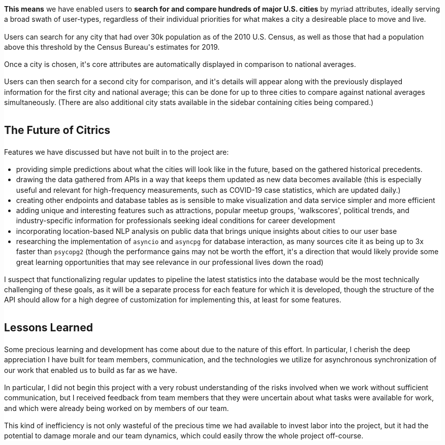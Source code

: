   
  **This means** we have enabled users to **search for and compare hundreds of major U.S. cities** by myriad attributes, ideally serving a broad swath of user-types, regardless of their individual priorities for what makes a city a desireable place to move and live.  
  
  Users can search for any city that had over 30k population as of the 2010 U.S. Census, as well as those that had a population above this threshold by the Census Bureau's estimates for 2019. 
  
  Once a city is chosen, it's core attributes are automatically displayed in comparison to national averages.
  
  Users can then search for a second city for comparison, and it's details will appear along with the previously displayed information for the first city and national average; this can be done for up to three cities to compare against national averages simultaneously.  (There are also additional city stats available in the sidebar containing cities being compared.)  

## The Future of Citrics
  
  Features we have discussed but have not built in to the project are:
  - providing simple predictions about what the cities will look like in the future, based on the gathered historical precedents. 
  - drawing the data gathered from APIs in a way that keeps them updated as new data becomes available (this is especially useful and relevant for high-frequency measurements, such as COVID-19 case statistics, which are updated daily.)
  - creating other endpoints and database tables as is sensible to make visualization and data service simpler and more efficient
  - adding unique and interesting features such as attractions, popular meetup groups, 'walkscores', political trends, and industry-specific information for professionals seeking ideal conditions for career development 
  - incorporating location-based NLP analysis on public data that brings unique insights about cities to our user base
  - researching the implementation of `asyncio` and `asyncpg` for database interaction, as many sources cite it as being up to 3x faster than `psycopg2` (though the performance gains may not be worth the effort, it's a direction that would likely provide some great learning opportunities that may see relevance in our professional lives down the road)   
  
  I suspect that functionalizing regular updates to pipeline the latest statistics into the database would be the most technically challenging of these goals, as it will be a separate process for each feature for which it is developed, though the structure of the API should allow for a high degree of customization for implementing this, at least for some features.  

## Lessons Learned
  Some precious learning and development has come about due to the nature of this effort.  In particular, I cherish the deep appreciation I have built for team members, communication, and the technologies we utilize for asynchronous synchronization of our work that enabled us to build as far as we have.  
  
  In particular, I did not begin this project with a very robust understanding of the risks involved when we work without sufficient communication, but I received feedback from team members that they were uncertain about what tasks were available for work, and which were already being worked on by members of our team.  
  
  This kind of inefficiency is not only wasteful of the precious time we had available to invest labor into the project, but it had the potential to damage morale and our team dynamics, which could easily throw the whole project off-course.  
  